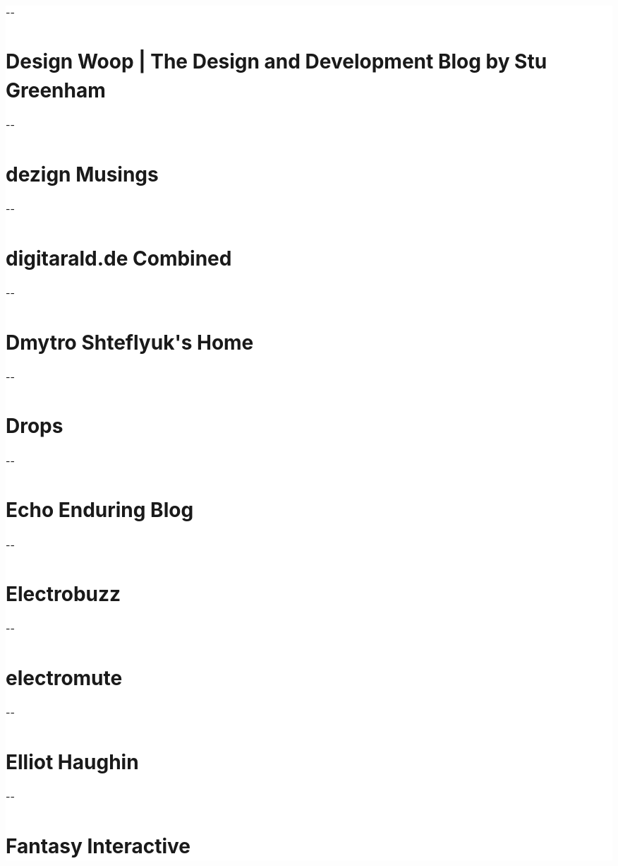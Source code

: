 
--

# Design Woop | The Design and Development Blog by Stu Greenham


--

# dezign Musings


--

# digitarald.de Combined


--

# Dmytro Shteflyuk's Home


--

# Drops


--

# Echo Enduring Blog


--

# Electrobuzz


--

# electromute


--

# Elliot Haughin


--

# Fantasy Interactive
